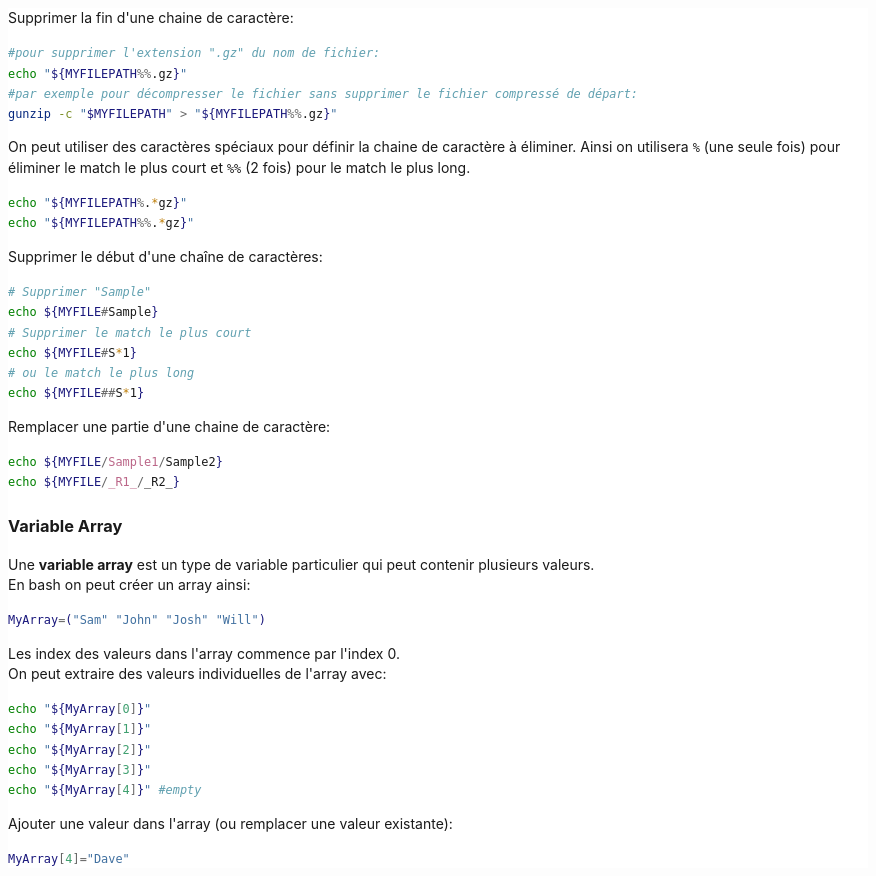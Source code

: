 Supprimer la fin d'une chaine de caractère:  

```bash
#pour supprimer l'extension ".gz" du nom de fichier:
echo "${MYFILEPATH%%.gz}"
#par exemple pour décompresser le fichier sans supprimer le fichier compressé de départ:
gunzip -c "$MYFILEPATH" > "${MYFILEPATH%%.gz}"
```

On peut utiliser des caractères spéciaux pour définir la chaine de caractère à éliminer. Ainsi on utilisera `%` (une seule fois) pour éliminer le match le plus court et `%%` (2 fois) pour le match le plus long.

```bash
echo "${MYFILEPATH%.*gz}"
echo "${MYFILEPATH%%.*gz}"
```

Supprimer le début d'une chaîne de caractères:

```bash
# Supprimer "Sample"
echo ${MYFILE#Sample}
# Supprimer le match le plus court
echo ${MYFILE#S*1}
# ou le match le plus long
echo ${MYFILE##S*1}
```

Remplacer une partie d'une chaine de caractère:  

```bash
echo ${MYFILE/Sample1/Sample2}
echo ${MYFILE/_R1_/_R2_}
```


### Variable Array

Une **variable array** est un type de variable particulier qui peut contenir plusieurs valeurs.  
En bash on peut créer un array ainsi:  

```bash
MyArray=("Sam" "John" "Josh" "Will")
```

Les index des valeurs dans l'array commence par l'index 0.  
On peut extraire des valeurs individuelles de l'array avec:
```bash
echo "${MyArray[0]}"
echo "${MyArray[1]}"
echo "${MyArray[2]}"
echo "${MyArray[3]}"
echo "${MyArray[4]}" #empty
```

Ajouter une valeur dans l'array (ou remplacer une valeur existante):
```bash
MyArray[4]="Dave"
```
